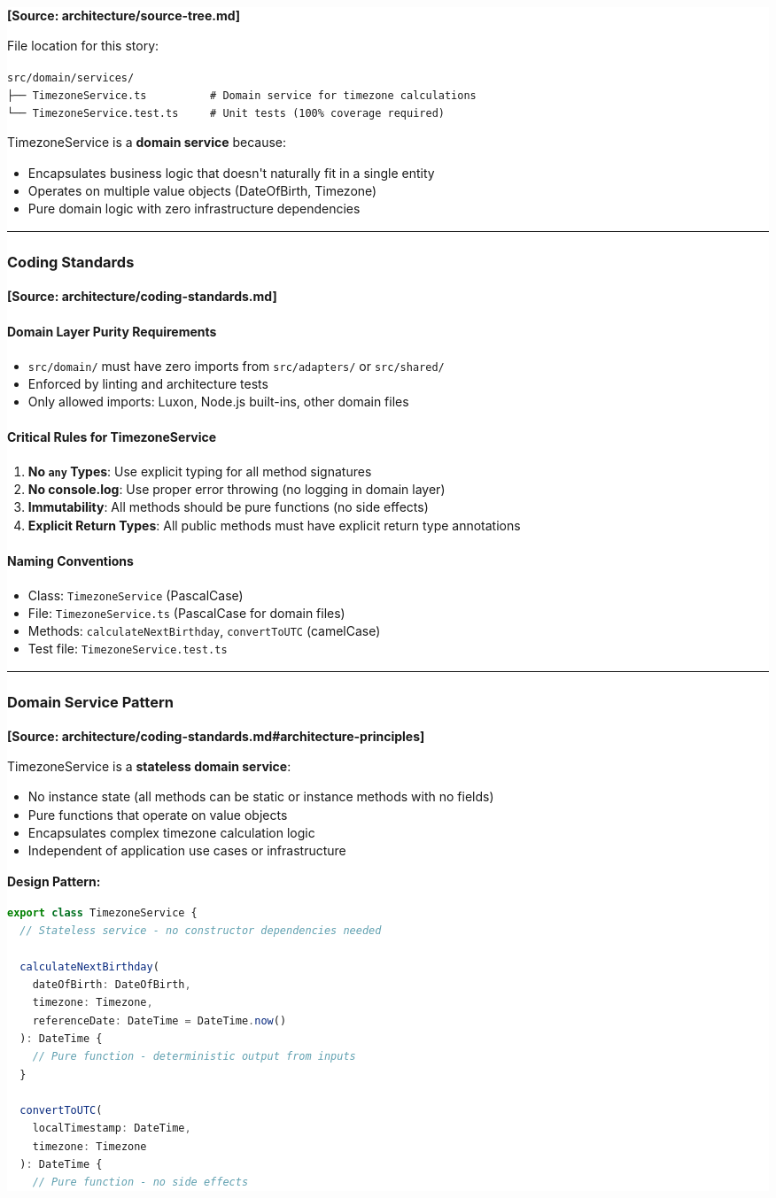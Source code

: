 **[Source: architecture/source-tree.md]**

File location for this story:
```
src/domain/services/
├── TimezoneService.ts          # Domain service for timezone calculations
└── TimezoneService.test.ts     # Unit tests (100% coverage required)
```

TimezoneService is a **domain service** because:
- Encapsulates business logic that doesn't naturally fit in a single entity
- Operates on multiple value objects (DateOfBirth, Timezone)
- Pure domain logic with zero infrastructure dependencies

---

### Coding Standards

**[Source: architecture/coding-standards.md]**

#### Domain Layer Purity Requirements
- `src/domain/` must have zero imports from `src/adapters/` or `src/shared/`
- Enforced by linting and architecture tests
- Only allowed imports: Luxon, Node.js built-ins, other domain files

#### Critical Rules for TimezoneService
1. **No `any` Types**: Use explicit typing for all method signatures
2. **No console.log**: Use proper error throwing (no logging in domain layer)
3. **Immutability**: All methods should be pure functions (no side effects)
4. **Explicit Return Types**: All public methods must have explicit return type annotations

#### Naming Conventions
- Class: `TimezoneService` (PascalCase)
- File: `TimezoneService.ts` (PascalCase for domain files)
- Methods: `calculateNextBirthday`, `convertToUTC` (camelCase)
- Test file: `TimezoneService.test.ts`

---

### Domain Service Pattern

**[Source: architecture/coding-standards.md#architecture-principles]**

TimezoneService is a **stateless domain service**:
- No instance state (all methods can be static or instance methods with no fields)
- Pure functions that operate on value objects
- Encapsulates complex timezone calculation logic
- Independent of application use cases or infrastructure

**Design Pattern:**
```typescript
export class TimezoneService {
  // Stateless service - no constructor dependencies needed

  calculateNextBirthday(
    dateOfBirth: DateOfBirth,
    timezone: Timezone,
    referenceDate: DateTime = DateTime.now()
  ): DateTime {
    // Pure function - deterministic output from inputs
  }

  convertToUTC(
    localTimestamp: DateTime,
    timezone: Timezone
  ): DateTime {
    // Pure function - no side effects
```